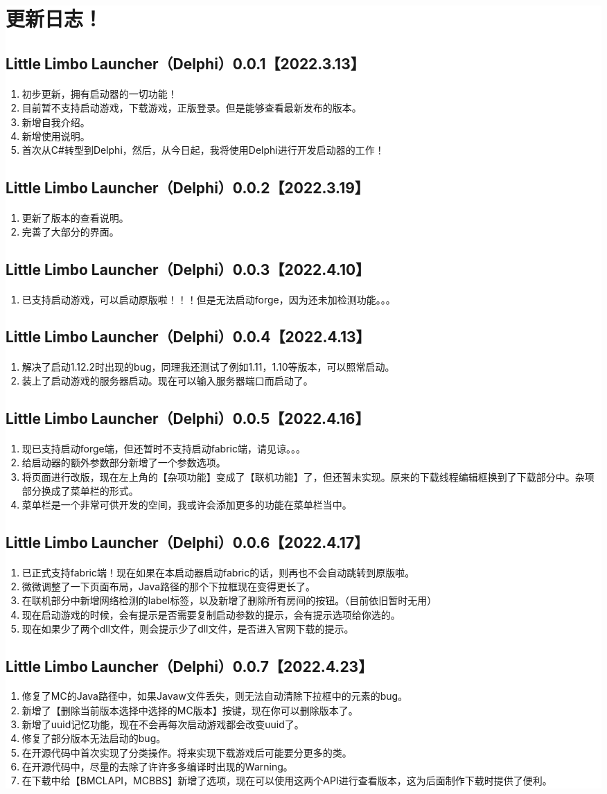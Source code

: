 # 更新日志！

## Little Limbo Launcher（Delphi）0.0.1【2022.3.13】

1. 初步更新，拥有启动器的一切功能！
2. 目前暂不支持启动游戏，下载游戏，正版登录。但是能够查看最新发布的版本。
3. 新增自我介绍。
4. 新增使用说明。
5. 首次从C#转型到Delphi，然后，从今日起，我将使用Delphi进行开发启动器的工作！

## Little Limbo Launcher（Delphi）0.0.2【2022.3.19】

1. 更新了版本的查看说明。
2. 完善了大部分的界面。

## Little Limbo Launcher（Delphi）0.0.3【2022.4.10】

1. 已支持启动游戏，可以启动原版啦！！！但是无法启动forge，因为还未加检测功能。。。

## Little Limbo Launcher（Delphi）0.0.4【2022.4.13】

1. 解决了启动1.12.2时出现的bug，同理我还测试了例如1.11，1.10等版本，可以照常启动。
2. 装上了启动游戏的服务器启动。现在可以输入服务器端口而启动了。

## Little Limbo Launcher（Delphi）0.0.5【2022.4.16】

1. 现已支持启动forge端，但还暂时不支持启动fabric端，请见谅。。。
2. 给启动器的额外参数部分新增了一个参数选项。
3. 将页面进行改版，现在左上角的【杂项功能】变成了【联机功能】了，但还暂未实现。原来的下载线程编辑框换到了下载部分中。杂项部分换成了菜单栏的形式。
4. 菜单栏是一个非常可供开发的空间，我或许会添加更多的功能在菜单栏当中。

## Little Limbo Launcher（Delphi）0.0.6【2022.4.17】

1. 已正式支持fabric端！现在如果在本启动器启动fabric的话，则再也不会自动跳转到原版啦。
2. 微微调整了一下页面布局，Java路径的那个下拉框现在变得更长了。
3. 在联机部分中新增网络检测的label标签，以及新增了删除所有房间的按钮。（目前依旧暂时无用）
4. 现在启动游戏的时候，会有提示是否需要复制启动参数的提示，会有提示选项给你选的。
5. 现在如果少了两个dll文件，则会提示少了dll文件，是否进入官网下载的提示。

## Little Limbo Launcher（Delphi）0.0.7【2022.4.23】

1. 修复了MC的Java路径中，如果Javaw文件丢失，则无法自动清除下拉框中的元素的bug。
2. 新增了【删除当前版本选择中选择的MC版本】按键，现在你可以删除版本了。
3. 新增了uuid记忆功能，现在不会再每次启动游戏都会改变uuid了。
4. 修复了部分版本无法启动的bug。
5. 在开源代码中首次实现了分类操作。将来实现下载游戏后可能要分更多的类。
6. 在开源代码中，尽量的去除了许许多多编译时出现的Warning。
7. 在下载中给【BMCLAPI，MCBBS】新增了选项，现在可以使用这两个API进行查看版本，这为后面制作下载时提供了便利。
